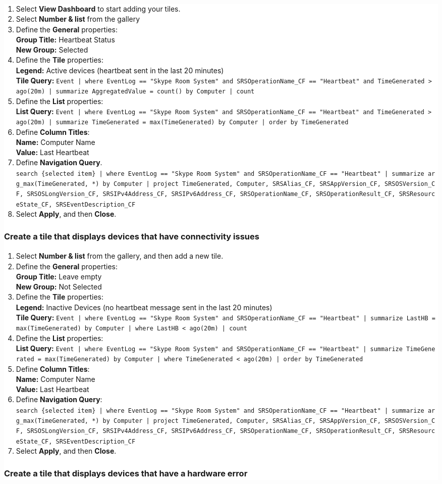 1.  Select **View Dashboard** to start adding your tiles.
2.  Select **Number & list** from the gallery
3.  Define the **General** properties:<br>
    **Group Title:** Heartbeat Status<br>
    **New Group:** Selected
4.  Define the **Tile** properties:<br>
    **Legend:** Active devices (heartbeat sent in the last 20 minutes)<br>
    **Tile Query:** ```Event | where EventLog == "Skype Room System" and SRSOperationName_CF == "Heartbeat" and TimeGenerated > ago(20m) | summarize AggregatedValue = count() by Computer | count```
5.  Define the **List** properties:<br>
    **List Query:** ```Event | where EventLog == "Skype Room System" and SRSOperationName_CF == "Heartbeat" and TimeGenerated > ago(20m) | summarize TimeGenerated = max(TimeGenerated) by Computer | order by TimeGenerated```
6.  Define **Column Titles**:<br>
    **Name:** Computer Name<br>
    **Value:** Last Heartbeat
7.  Define **Navigation Query**.<br>
    ```search {selected item} | where EventLog == "Skype Room System" and SRSOperationName_CF == "Heartbeat" | summarize arg_max(TimeGenerated, *) by Computer | project TimeGenerated, Computer, SRSAlias_CF, SRSAppVersion_CF, SRSOSVersion_CF, SRSOSLongVersion_CF, SRSIPv4Address_CF, SRSIPv6Address_CF, SRSOperationName_CF, SRSOperationResult_CF, SRSResourceState_CF, SRSEventDescription_CF```
8.  Select **Apply**, and then **Close**.

### Create a tile that displays devices that have connectivity issues

1.  Select **Number & list** from the gallery, and then add a new tile.
2.  Define the **General** properties:<br>
    **Group Title:** Leave empty<br>
    **New Group:** Not Selected
3.  Define the **Tile** properties:<br>
    **Legend:** Inactive Devices (no heartbeat message sent in the last 20 minutes)<br>
    **Tile Query:** ```Event | where EventLog == "Skype Room System" and SRSOperationName_CF == "Heartbeat" | summarize LastHB = max(TimeGenerated) by Computer | where LastHB < ago(20m) | count```
4.  Define the **List** properties:<br>
    **List Query:** ```Event | where EventLog == "Skype Room System" and SRSOperationName_CF == "Heartbeat" | summarize TimeGenerated = max(TimeGenerated) by Computer | where TimeGenerated < ago(20m) | order by TimeGenerated```
5.  Define **Column Titles**:<br>
    **Name:** Computer Name<br>
    **Value:** Last Heartbeat
6.  Define **Navigation Query**:<br>
    ```search {selected item} | where EventLog == "Skype Room System" and SRSOperationName_CF == "Heartbeat" | summarize arg_max(TimeGenerated, *) by Computer | project TimeGenerated, Computer, SRSAlias_CF, SRSAppVersion_CF, SRSOSVersion_CF, SRSOSLongVersion_CF, SRSIPv4Address_CF, SRSIPv6Address_CF, SRSOperationName_CF, SRSOperationResult_CF, SRSResourceState_CF, SRSEventDescription_CF```
7.  Select **Apply**, and then **Close**.

### Create a tile that displays devices that have a hardware error
